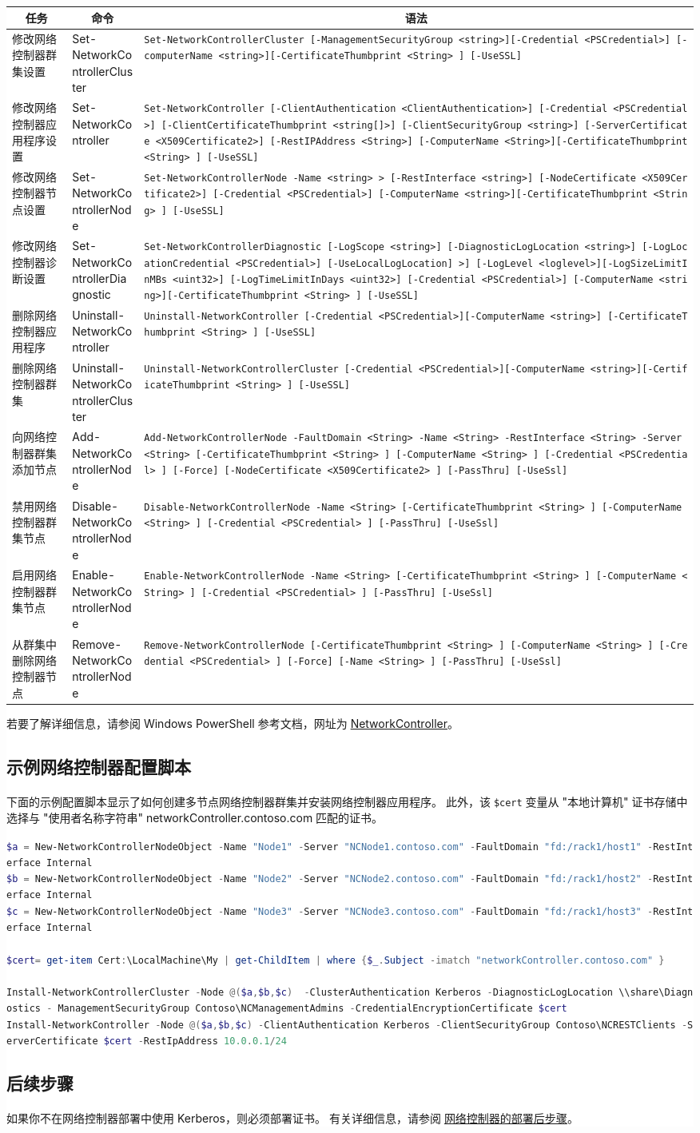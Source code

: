 |任务|命令|语法|
|--------|-------|----------|
|修改网络控制器群集设置|Set-NetworkControllerCluster|`Set-NetworkControllerCluster [-ManagementSecurityGroup <string>][-Credential <PSCredential>] [-computerName <string>][-CertificateThumbprint <String> ] [-UseSSL]`
|修改网络控制器应用程序设置|Set-NetworkController|`Set-NetworkController [-ClientAuthentication <ClientAuthentication>] [-Credential <PSCredential>] [-ClientCertificateThumbprint <string[]>] [-ClientSecurityGroup <string>] [-ServerCertificate <X509Certificate2>] [-RestIPAddress <String>] [-ComputerName <String>][-CertificateThumbprint <String> ] [-UseSSL]`
|修改网络控制器节点设置|Set-NetworkControllerNode|`Set-NetworkControllerNode -Name <string> > [-RestInterface <string>] [-NodeCertificate <X509Certificate2>] [-Credential <PSCredential>] [-ComputerName <string>][-CertificateThumbprint <String> ] [-UseSSL]`
|修改网络控制器诊断设置|Set-NetworkControllerDiagnostic|`Set-NetworkControllerDiagnostic [-LogScope <string>] [-DiagnosticLogLocation <string>] [-LogLocationCredential <PSCredential>] [-UseLocalLogLocation] >] [-LogLevel <loglevel>][-LogSizeLimitInMBs <uint32>] [-LogTimeLimitInDays <uint32>] [-Credential <PSCredential>] [-ComputerName <string>][-CertificateThumbprint <String> ] [-UseSSL]`
|删除网络控制器应用程序|Uninstall-NetworkController|`Uninstall-NetworkController [-Credential <PSCredential>][-ComputerName <string>] [-CertificateThumbprint <String> ] [-UseSSL]`
|删除网络控制器群集|Uninstall-NetworkControllerCluster|`Uninstall-NetworkControllerCluster [-Credential <PSCredential>][-ComputerName <string>][-CertificateThumbprint <String> ] [-UseSSL]`
|向网络控制器群集添加节点|Add-NetworkControllerNode|`Add-NetworkControllerNode -FaultDomain <String> -Name <String> -RestInterface <String> -Server <String> [-CertificateThumbprint <String> ] [-ComputerName <String> ] [-Credential <PSCredential> ] [-Force] [-NodeCertificate <X509Certificate2> ] [-PassThru] [-UseSsl]`
|禁用网络控制器群集节点|Disable-NetworkControllerNode|`Disable-NetworkControllerNode -Name <String> [-CertificateThumbprint <String> ] [-ComputerName <String> ] [-Credential <PSCredential> ] [-PassThru] [-UseSsl]`
|启用网络控制器群集节点|Enable-NetworkControllerNode|`Enable-NetworkControllerNode -Name <String> [-CertificateThumbprint <String> ] [-ComputerName <String> ] [-Credential <PSCredential> ] [-PassThru] [-UseSsl]`
|从群集中删除网络控制器节点|Remove-NetworkControllerNode|`Remove-NetworkControllerNode [-CertificateThumbprint <String> ] [-ComputerName <String> ] [-Credential <PSCredential> ] [-Force] [-Name <String> ] [-PassThru] [-UseSsl]`

若要了解详细信息，请参阅 Windows PowerShell 参考文档，网址为 [NetworkController](/powershell/module/networkcontroller/?view=win10-ps)。

## <a name="sample-network-controller-configuration-script"></a>示例网络控制器配置脚本

下面的示例配置脚本显示了如何创建多节点网络控制器群集并安装网络控制器应用程序。 此外，该 `$cert` 变量从 "本地计算机" 证书存储中选择与 "使用者名称字符串" networkController.contoso.com 匹配的证书。

```powershell
$a = New-NetworkControllerNodeObject -Name "Node1" -Server "NCNode1.contoso.com" -FaultDomain "fd:/rack1/host1" -RestInterface Internal
$b = New-NetworkControllerNodeObject -Name "Node2" -Server "NCNode2.contoso.com" -FaultDomain "fd:/rack1/host2" -RestInterface Internal
$c = New-NetworkControllerNodeObject -Name "Node3" -Server "NCNode3.contoso.com" -FaultDomain "fd:/rack1/host3" -RestInterface Internal

$cert= get-item Cert:\LocalMachine\My | get-ChildItem | where {$_.Subject -imatch "networkController.contoso.com" }

Install-NetworkControllerCluster -Node @($a,$b,$c)  -ClusterAuthentication Kerberos -DiagnosticLogLocation \\share\Diagnostics - ManagementSecurityGroup Contoso\NCManagementAdmins -CredentialEncryptionCertificate $cert  
Install-NetworkController -Node @($a,$b,$c) -ClientAuthentication Kerberos -ClientSecurityGroup Contoso\NCRESTClients -ServerCertificate $cert -RestIpAddress 10.0.0.1/24
```

## <a name="next-steps"></a>后续步骤

如果你不在网络控制器部署中使用 Kerberos，则必须部署证书。 有关详细信息，请参阅 [网络控制器的部署后步骤](/windows-server/networking/sdn/technologies/network-controller/post-deploy-steps-nc)。